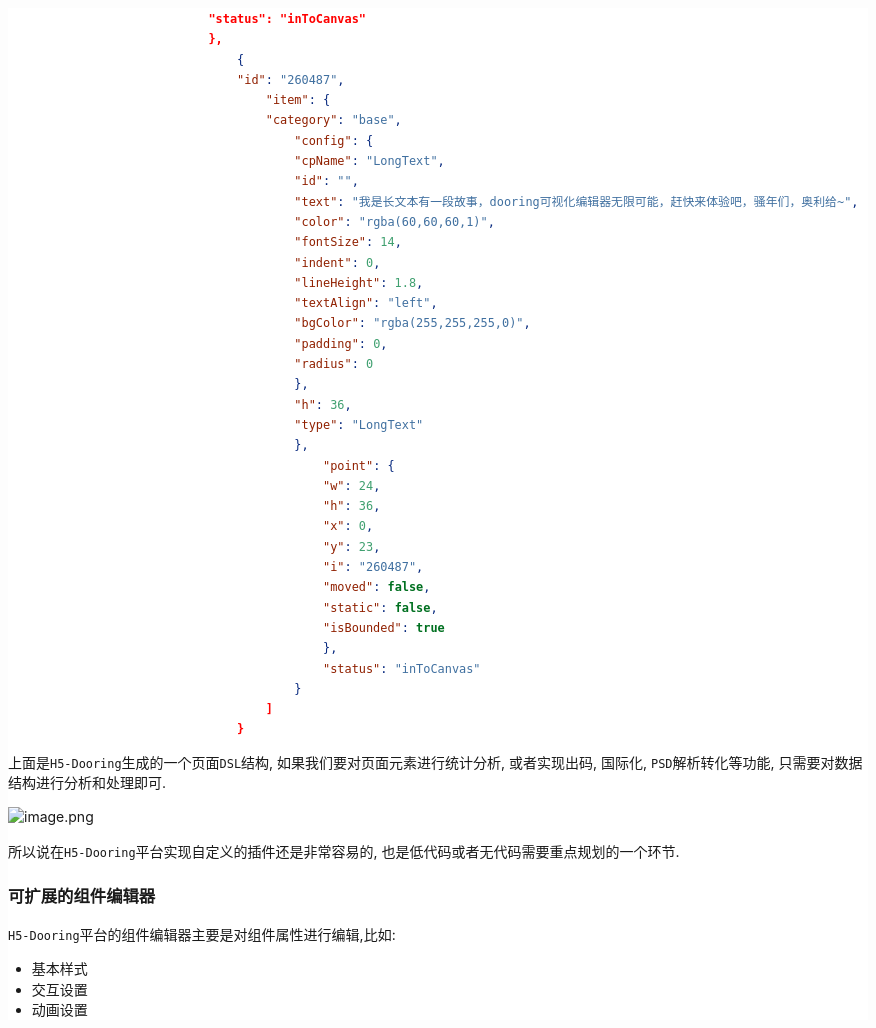 ```json
                            "status": "inToCanvas"
                            },
                                {
                                "id": "260487",
                                    "item": {
                                    "category": "base",
                                        "config": {
                                        "cpName": "LongText",
                                        "id": "",
                                        "text": "我是长文本有一段故事，dooring可视化编辑器无限可能，赶快来体验吧，骚年们，奥利给~",
                                        "color": "rgba(60,60,60,1)",
                                        "fontSize": 14,
                                        "indent": 0,
                                        "lineHeight": 1.8,
                                        "textAlign": "left",
                                        "bgColor": "rgba(255,255,255,0)",
                                        "padding": 0,
                                        "radius": 0
                                        },
                                        "h": 36,
                                        "type": "LongText"
                                        },
                                            "point": {
                                            "w": 24,
                                            "h": 36,
                                            "x": 0,
                                            "y": 23,
                                            "i": "260487",
                                            "moved": false,
                                            "static": false,
                                            "isBounded": true
                                            },
                                            "status": "inToCanvas"
                                        }
                                    ]
                                }
```

上面是`H5-Dooring`生成的一个页面`DSL`结构, 如果我们要对页面元素进行统计分析, 或者实现出码, 国际化, `PSD`解析转化等功能, 只需要对数据结构进行分析和处理即可.

![image.png](/images/jueJin/1be0ddf24fe44f7.png)

所以说在`H5-Dooring`平台实现自定义的插件还是非常容易的, 也是低代码或者无代码需要重点规划的一个环节.

### 可扩展的组件编辑器

`H5-Dooring`平台的组件编辑器主要是对组件属性进行编辑,比如:

*   基本样式
*   交互设置
*   动画设置

